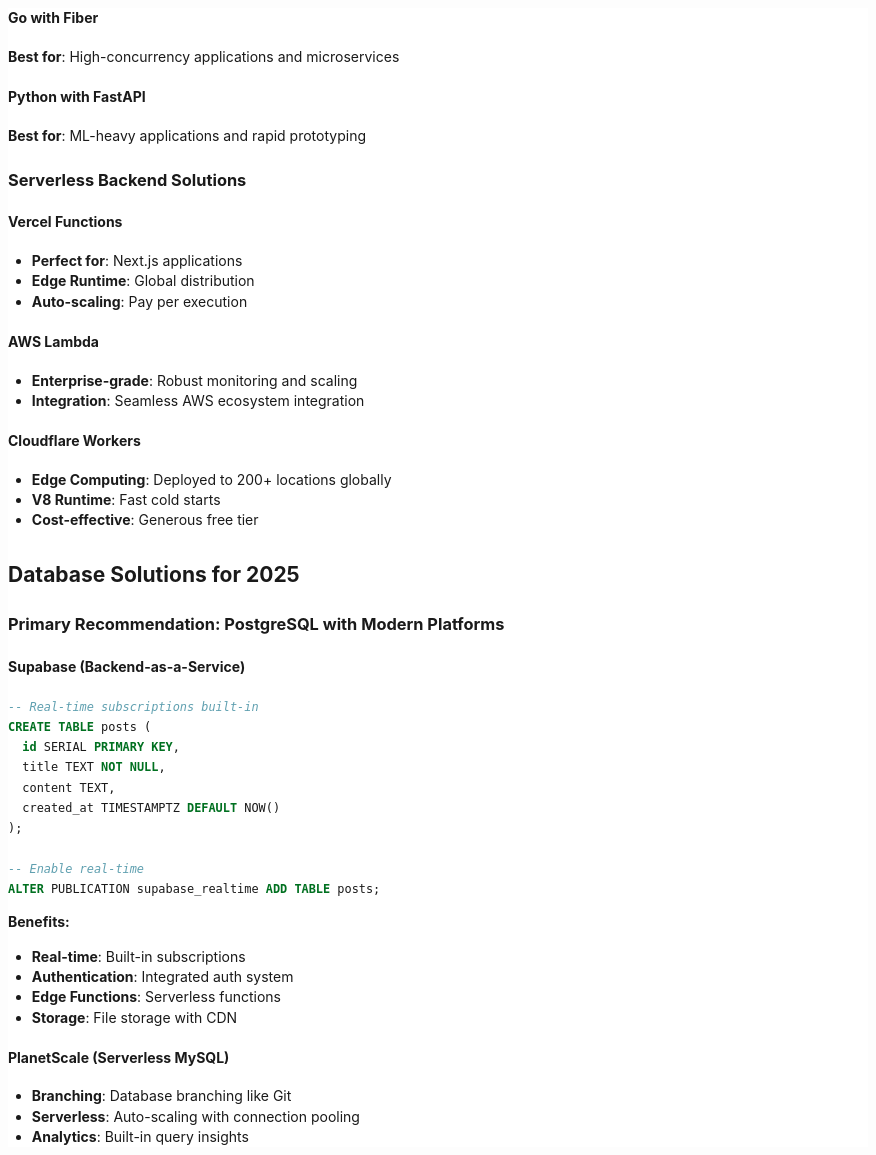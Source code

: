 #### Go with Fiber
**Best for**: High-concurrency applications and microservices

#### Python with FastAPI
**Best for**: ML-heavy applications and rapid prototyping

### Serverless Backend Solutions

#### Vercel Functions
- **Perfect for**: Next.js applications
- **Edge Runtime**: Global distribution
- **Auto-scaling**: Pay per execution

#### AWS Lambda
- **Enterprise-grade**: Robust monitoring and scaling
- **Integration**: Seamless AWS ecosystem integration

#### Cloudflare Workers
- **Edge Computing**: Deployed to 200+ locations globally
- **V8 Runtime**: Fast cold starts
- **Cost-effective**: Generous free tier

## Database Solutions for 2025

### Primary Recommendation: PostgreSQL with Modern Platforms

#### Supabase (Backend-as-a-Service)
```sql
-- Real-time subscriptions built-in
CREATE TABLE posts (
  id SERIAL PRIMARY KEY,
  title TEXT NOT NULL,
  content TEXT,
  created_at TIMESTAMPTZ DEFAULT NOW()
);

-- Enable real-time
ALTER PUBLICATION supabase_realtime ADD TABLE posts;
```

**Benefits:**
- **Real-time**: Built-in subscriptions
- **Authentication**: Integrated auth system
- **Edge Functions**: Serverless functions
- **Storage**: File storage with CDN

#### PlanetScale (Serverless MySQL)
- **Branching**: Database branching like Git
- **Serverless**: Auto-scaling with connection pooling
- **Analytics**: Built-in query insights
